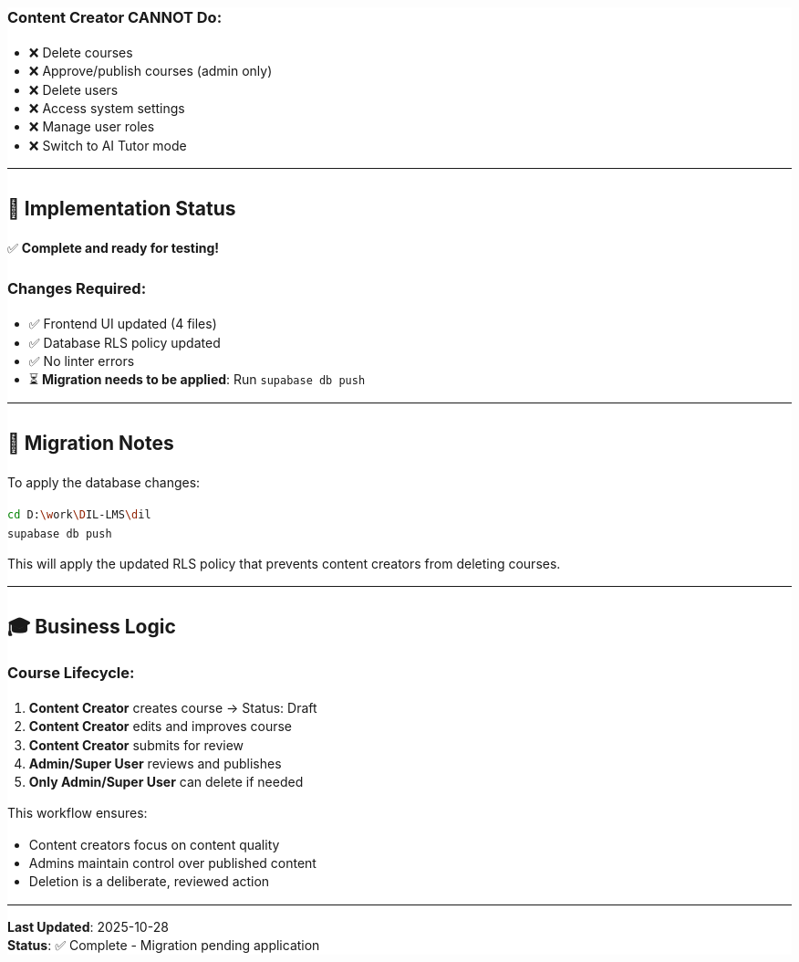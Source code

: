 ### Content Creator CANNOT Do:
- ❌ Delete courses
- ❌ Approve/publish courses (admin only)
- ❌ Delete users
- ❌ Access system settings
- ❌ Manage user roles
- ❌ Switch to AI Tutor mode

---

## 🚀 **Implementation Status**

✅ **Complete and ready for testing!**

### Changes Required:
- ✅ Frontend UI updated (4 files)
- ✅ Database RLS policy updated
- ✅ No linter errors
- ⏳ **Migration needs to be applied**: Run `supabase db push`

---

## 📝 **Migration Notes**

To apply the database changes:

```bash
cd D:\work\DIL-LMS\dil
supabase db push
```

This will apply the updated RLS policy that prevents content creators from deleting courses.

---

## 🎓 **Business Logic**

### Course Lifecycle:
1. **Content Creator** creates course → Status: Draft
2. **Content Creator** edits and improves course
3. **Content Creator** submits for review
4. **Admin/Super User** reviews and publishes
5. **Only Admin/Super User** can delete if needed

This workflow ensures:
- Content creators focus on content quality
- Admins maintain control over published content
- Deletion is a deliberate, reviewed action

---

**Last Updated**: 2025-10-28  
**Status**: ✅ Complete - Migration pending application

